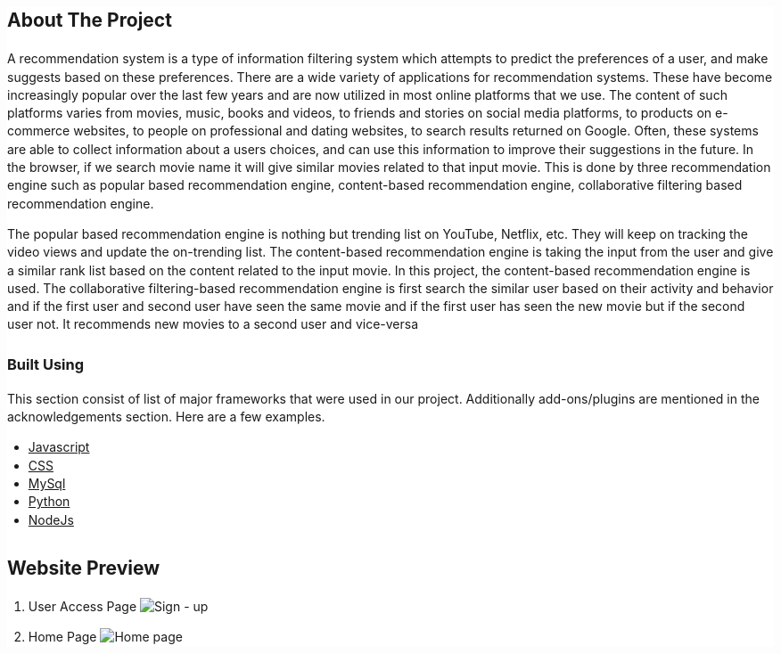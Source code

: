 ## About The Project

<p align="left">
A recommendation system is a type of information filtering system which attempts to predict the 
preferences of a user, and make suggests based on these preferences. There are a wide variety of 
applications for recommendation systems. These have become increasingly popular over the last few 
years and are now utilized in most online platforms that we use. The content of such platforms varies 
from movies, music, books and videos, to friends and stories on social media platforms, to products on 
e-commerce websites, to people on professional and dating websites, to search results returned on 
Google. Often, these systems are able to collect information about a users choices, and can use this 
information to improve their suggestions in the future. In the browser, if we search movie name it will 
give similar movies related to that input movie. This is done by three recommendation engine such as 
popular based recommendation engine, content-based recommendation engine, collaborative filtering based recommendation engine.</p>
<p align="left">
The popular based recommendation engine is nothing but trending list on YouTube, Netflix, etc. They 
will keep on tracking the video views and update the on-trending list. The content-based 
recommendation engine is taking the input from the user and give a similar rank list based on the 
content related to the input movie. In this project, the content-based recommendation engine is used. 
The collaborative filtering-based recommendation engine is first search the similar user based on their 
activity and behavior and if the first user and second user have seen the same movie and if the first 
user has seen the new movie but if the second user not. It recommends new movies to a second user and 
vice-versa</p>

### Built Using

This section consist of list of major frameworks that were used in our project. Additionally add-ons/plugins are mentioned in the  acknowledgements section. Here are a few examples.
* [Javascript](https://www.javascript.com/)
* [CSS](https://developer.mozilla.org/en-US/docs/Web/CSS)
* [MySql](https://www.mysql.com/)
* [Python](https://www.python.org/)
* [NodeJs](https://nodejs.org/en/)



## Website Preview

1. User Access Page
![Sign - up](https://user-images.githubusercontent.com/70905787/207915340-ced2aea5-007f-4f50-bffc-161591d164f5.jpg)

2. Home Page
![Home page](https://user-images.githubusercontent.com/70905787/207915396-1f4c583c-4c97-44ea-a9eb-335220b1275b.jpg)
